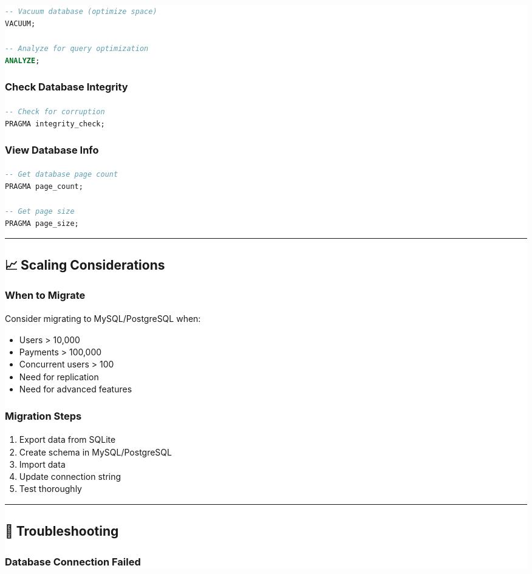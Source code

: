 ```sql
-- Vacuum database (optimize space)
VACUUM;

-- Analyze for query optimization
ANALYZE;
```

### Check Database Integrity

```sql
-- Check for corruption
PRAGMA integrity_check;
```

### View Database Info

```sql
-- Get database page count
PRAGMA page_count;

-- Get page size
PRAGMA page_size;
```

---

## 📈 Scaling Considerations

### When to Migrate

Consider migrating to MySQL/PostgreSQL when:
- Users > 10,000
- Payments > 100,000
- Concurrent users > 100
- Need for replication
- Need for advanced features

### Migration Steps

1. Export data from SQLite
2. Create schema in MySQL/PostgreSQL
3. Import data
4. Update connection string
5. Test thoroughly

---

## 🚨 Troubleshooting

### Database Connection Failed
